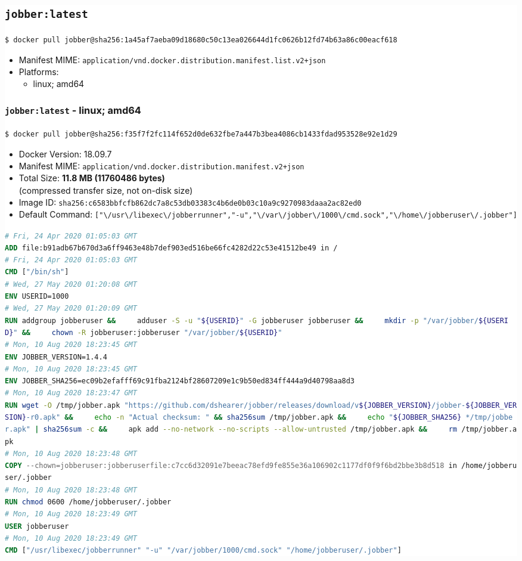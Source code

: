 ## `jobber:latest`

```console
$ docker pull jobber@sha256:1a45af7aeba09d18680c50c13ea026644d1fc0626b12fd74b63a86c00eacf618
```

-	Manifest MIME: `application/vnd.docker.distribution.manifest.list.v2+json`
-	Platforms:
	-	linux; amd64

### `jobber:latest` - linux; amd64

```console
$ docker pull jobber@sha256:f35f7f2fc114f652d0de632fbe7a447b3bea4086cb1433fdad953528e92e1d29
```

-	Docker Version: 18.09.7
-	Manifest MIME: `application/vnd.docker.distribution.manifest.v2+json`
-	Total Size: **11.8 MB (11760486 bytes)**  
	(compressed transfer size, not on-disk size)
-	Image ID: `sha256:c6583bbfcfb862dc7a8c53db03383c4b6de0b03c10a9c9270983daaa2ac82ed0`
-	Default Command: `["\/usr\/libexec\/jobberrunner","-u","\/var\/jobber\/1000\/cmd.sock","\/home\/jobberuser\/.jobber"]`

```dockerfile
# Fri, 24 Apr 2020 01:05:03 GMT
ADD file:b91adb67b670d3a6ff9463e48b7def903ed516be66fc4282d22c53e41512be49 in / 
# Fri, 24 Apr 2020 01:05:03 GMT
CMD ["/bin/sh"]
# Wed, 27 May 2020 01:20:08 GMT
ENV USERID=1000
# Wed, 27 May 2020 01:20:09 GMT
RUN addgroup jobberuser &&     adduser -S -u "${USERID}" -G jobberuser jobberuser &&     mkdir -p "/var/jobber/${USERID}" &&     chown -R jobberuser:jobberuser "/var/jobber/${USERID}"
# Mon, 10 Aug 2020 18:23:45 GMT
ENV JOBBER_VERSION=1.4.4
# Mon, 10 Aug 2020 18:23:45 GMT
ENV JOBBER_SHA256=ec09b2efafff69c91fba2124bf28607209e1c9b50ed834ff444a9d40798aa8d3
# Mon, 10 Aug 2020 18:23:47 GMT
RUN wget -O /tmp/jobber.apk "https://github.com/dshearer/jobber/releases/download/v${JOBBER_VERSION}/jobber-${JOBBER_VERSION}-r0.apk" &&     echo -n "Actual checksum: " && sha256sum /tmp/jobber.apk &&     echo "${JOBBER_SHA256} */tmp/jobber.apk" | sha256sum -c &&     apk add --no-network --no-scripts --allow-untrusted /tmp/jobber.apk &&     rm /tmp/jobber.apk
# Mon, 10 Aug 2020 18:23:48 GMT
COPY --chown=jobberuser:jobberuserfile:c7cc6d32091e7beeac78efd9fe855e36a106902c1177df0f9f6bd2bbe3b8d518 in /home/jobberuser/.jobber 
# Mon, 10 Aug 2020 18:23:48 GMT
RUN chmod 0600 /home/jobberuser/.jobber
# Mon, 10 Aug 2020 18:23:49 GMT
USER jobberuser
# Mon, 10 Aug 2020 18:23:49 GMT
CMD ["/usr/libexec/jobberrunner" "-u" "/var/jobber/1000/cmd.sock" "/home/jobberuser/.jobber"]
```
